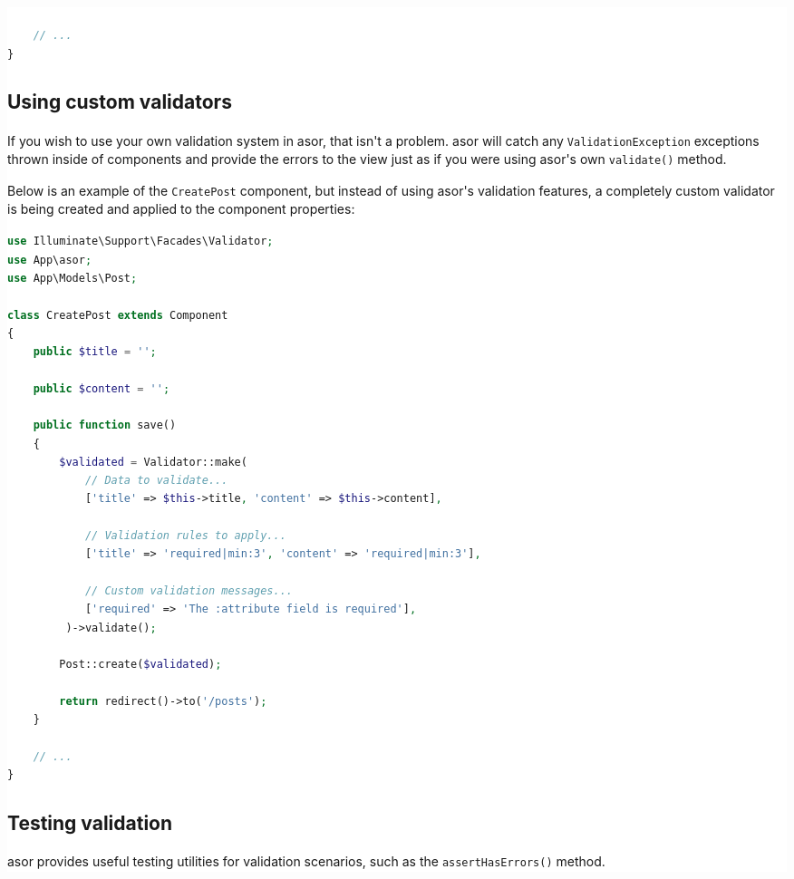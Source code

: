 ```php

    // ...
}
```

## Using custom validators

If you wish to use your own validation system in asor, that isn't a problem. asor will catch any `ValidationException` exceptions thrown inside of components and provide the errors to the view just as if you were using asor's own `validate()` method.

Below is an example of the `CreatePost` component, but instead of using asor's validation features, a completely custom validator is being created and applied to the component properties:

```php
use Illuminate\Support\Facades\Validator;
use App\asor;
use App\Models\Post;

class CreatePost extends Component
{
	public $title = '';

    public $content = '';

    public function save()
    {
        $validated = Validator::make(
            // Data to validate...
            ['title' => $this->title, 'content' => $this->content],

            // Validation rules to apply...
            ['title' => 'required|min:3', 'content' => 'required|min:3'],

            // Custom validation messages...
            ['required' => 'The :attribute field is required'],
         )->validate();

		Post::create($validated);

		return redirect()->to('/posts');
    }

    // ...
}
```

## Testing validation

asor provides useful testing utilities for validation scenarios, such as the `assertHasErrors()` method.
